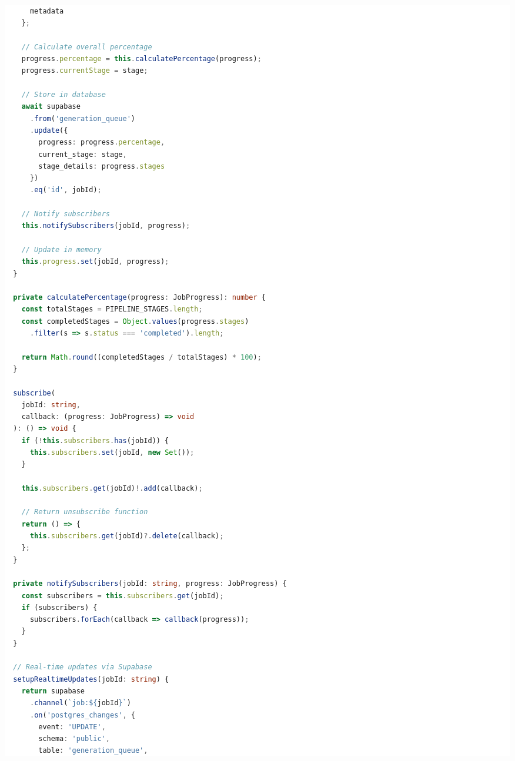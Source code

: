    ```typescript
         metadata
       };
       
       // Calculate overall percentage
       progress.percentage = this.calculatePercentage(progress);
       progress.currentStage = stage;
       
       // Store in database
       await supabase
         .from('generation_queue')
         .update({
           progress: progress.percentage,
           current_stage: stage,
           stage_details: progress.stages
         })
         .eq('id', jobId);
       
       // Notify subscribers
       this.notifySubscribers(jobId, progress);
       
       // Update in memory
       this.progress.set(jobId, progress);
     }
     
     private calculatePercentage(progress: JobProgress): number {
       const totalStages = PIPELINE_STAGES.length;
       const completedStages = Object.values(progress.stages)
         .filter(s => s.status === 'completed').length;
       
       return Math.round((completedStages / totalStages) * 100);
     }
     
     subscribe(
       jobId: string,
       callback: (progress: JobProgress) => void
     ): () => void {
       if (!this.subscribers.has(jobId)) {
         this.subscribers.set(jobId, new Set());
       }
       
       this.subscribers.get(jobId)!.add(callback);
       
       // Return unsubscribe function
       return () => {
         this.subscribers.get(jobId)?.delete(callback);
       };
     }
     
     private notifySubscribers(jobId: string, progress: JobProgress) {
       const subscribers = this.subscribers.get(jobId);
       if (subscribers) {
         subscribers.forEach(callback => callback(progress));
       }
     }
     
     // Real-time updates via Supabase
     setupRealtimeUpdates(jobId: string) {
       return supabase
         .channel(`job:${jobId}`)
         .on('postgres_changes', {
           event: 'UPDATE',
           schema: 'public',
           table: 'generation_queue',
   ```
